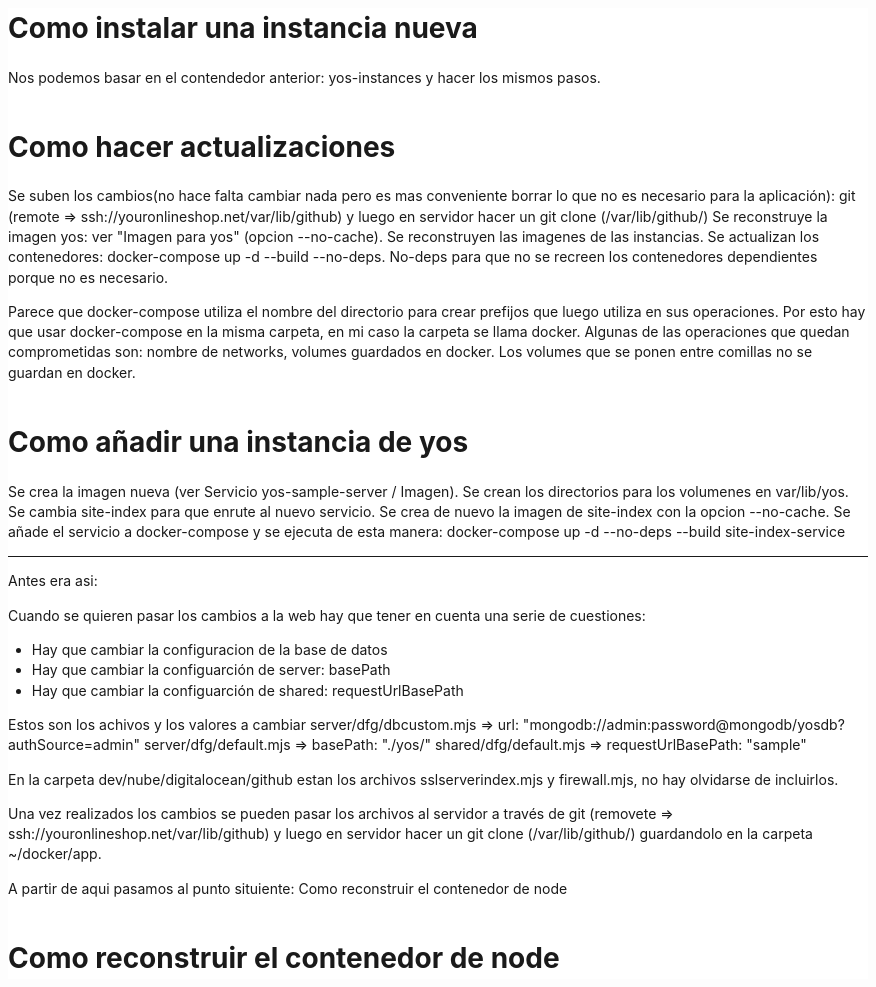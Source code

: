 # Como instalar una instancia nueva

Nos podemos basar en el contendedor anterior: yos-instances y hacer los mismos pasos.

# Como hacer actualizaciones

Se suben los cambios(no hace falta cambiar nada pero es mas conveniente borrar lo que no es necesario para la aplicación): git (remote => ssh://youronlineshop.net/var/lib/github) y luego en servidor hacer un git clone (/var/lib/github/)
Se reconstruye la imagen yos: ver "Imagen para yos" (opcion --no-cache). Se reconstruyen las imagenes de las instancias. Se actualizan los contenedores: docker-compose up -d --build --no-deps. No-deps para que no se recreen los contenedores dependientes porque no es necesario. 

Parece que docker-compose utiliza el nombre del directorio para crear prefijos que luego utiliza en sus operaciones. Por esto hay que usar docker-compose en la misma carpeta, en mi caso la carpeta se llama docker. Algunas de las operaciones que quedan comprometidas son: nombre de networks, volumes guardados en docker. Los volumes que se ponen entre comillas no se guardan en docker.

# Como añadir una instancia de yos

Se crea la imagen nueva (ver Servicio yos-sample-server / Imagen). Se crean los directorios para los volumenes en var/lib/yos.
Se cambia site-index para que enrute al nuevo servicio.
Se crea de nuevo la imagen de site-index con la opcion --no-cache.
Se añade el servicio a docker-compose y se ejecuta de esta manera:
docker-compose up -d --no-deps --build site-index-service

-------

Antes era asi:

Cuando se quieren pasar los cambios a la web hay que tener en cuenta una serie de cuestiones:
- Hay que cambiar la configuracion de la base de datos
- Hay que cambiar la configuarción de server: basePath
- Hay que cambiar la configuarción de shared: requestUrlBasePath

Estos son los achivos y los valores a cambiar
server/dfg/dbcustom.mjs => url: "mongodb://admin:password@mongodb/yosdb?authSource=admin"
server/dfg/default.mjs => basePath: "./yos/"
shared/dfg/default.mjs => requestUrlBasePath: "sample"

En la carpeta dev/nube/digitalocean/github estan los archivos sslserverindex.mjs y firewall.mjs, no hay olvidarse de incluirlos.

Una vez realizados los cambios se pueden pasar los archivos al servidor a través de git (removete => ssh://youronlineshop.net/var/lib/github) y luego en servidor hacer un git clone (/var/lib/github/) guardandolo en la carpeta \~/docker/app.

A partir de aqui pasamos al punto situiente: Como reconstruir el contenedor de node

# Como reconstruir el contenedor de node
